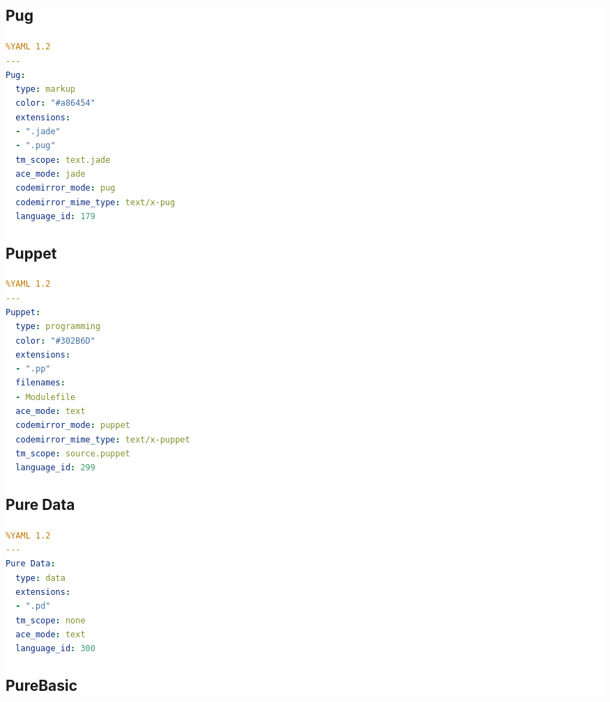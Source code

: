 ## __Pug__

```yml
%YAML 1.2
---
Pug:
  type: markup
  color: "#a86454"
  extensions:
  - ".jade"
  - ".pug"
  tm_scope: text.jade
  ace_mode: jade
  codemirror_mode: pug
  codemirror_mime_type: text/x-pug
  language_id: 179
```

## __Puppet__

```yml
%YAML 1.2
---
Puppet:
  type: programming
  color: "#302B6D"
  extensions:
  - ".pp"
  filenames:
  - Modulefile
  ace_mode: text
  codemirror_mode: puppet
  codemirror_mime_type: text/x-puppet
  tm_scope: source.puppet
  language_id: 299
```

## __Pure Data__

```yml
%YAML 1.2
---
Pure Data:
  type: data
  extensions:
  - ".pd"
  tm_scope: none
  ace_mode: text
  language_id: 300
```

## __PureBasic__
